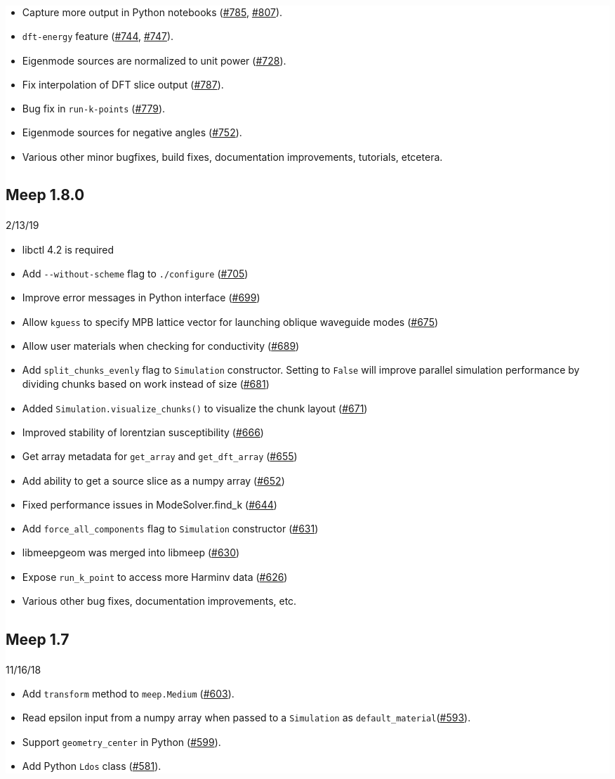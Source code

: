  * Capture more output in Python notebooks ([#785], [#807]).

  * `dft-energy` feature ([#744], [#747]).

  * Eigenmode sources are normalized to unit power ([#728]).

  * Fix interpolation of DFT slice output ([#787]).

  * Bug fix in `run-k-points` ([#779]).

  * Eigenmode sources for negative angles ([#752]).

  * Various other minor bugfixes, build fixes, documentation improvements, tutorials, etcetera.

## Meep 1.8.0

2/13/19

  * libctl 4.2 is required

  * Add `--without-scheme` flag to `./configure` ([#705])

  * Improve error messages in Python interface ([#699])

  * Allow `kguess` to specify MPB lattice vector for launching oblique waveguide modes ([#675])

  * Allow user materials when checking for conductivity ([#689])

  * Add `split_chunks_evenly` flag to `Simulation` constructor. Setting to `False` will improve parallel simulation performance by dividing chunks based on work instead of size ([#681])

  * Added `Simulation.visualize_chunks()` to visualize the chunk layout ([#671])

  * Improved stability of lorentzian susceptibility ([#666])

  * Get array metadata for `get_array` and `get_dft_array` ([#655])

  * Add ability to get a source slice as a numpy array ([#652])

  * Fixed performance issues in ModeSolver.find_k ([#644])

  * Add `force_all_components` flag to `Simulation` constructor ([#631])

  * libmeepgeom was merged into libmeep ([#630])

  * Expose `run_k_point` to access more Harminv data ([#626])

  * Various other bug fixes, documentation improvements, etc.

## Meep 1.7

11/16/18

 * Add `transform` method to `meep.Medium` ([#603]).

 * Read epsilon input from a numpy array when passed to a `Simulation` as `default_material`([#593]).

 * Support `geometry_center` in Python ([#599]).

 * Add Python `Ldos` class ([#581]).


[#13]: https://github.com/NanoComp/meep/issues/13
[#14]: https://github.com/NanoComp/meep/issues/14
[#20]: https://github.com/NanoComp/meep/issues/20
[#21]: https://github.com/NanoComp/meep/issues/21
[#40]: https://github.com/NanoComp/meep/issues/40
[#55]: https://github.com/NanoComp/meep/issues/55
[#56]: https://github.com/NanoComp/meep/issues/56
[#96]: https://github.com/NanoComp/meep/issues/96
[#105]: https://github.com/NanoComp/meep/issues/105
[#150]: https://github.com/NanoComp/meep/issues/150
[#184]: https://github.com/NanoComp/meep/issues/184
[#189]: https://github.com/NanoComp/meep/issues/189
[#191]: https://github.com/NanoComp/meep/issues/191
[#192]: https://github.com/NanoComp/meep/issues/192
[#193]: https://github.com/NanoComp/meep/issues/193
[#203]: https://github.com/NanoComp/meep/issues/203
[#248]: https://github.com/NanoComp/meep/issues/248
[#259]: https://github.com/NanoComp/meep/issues/259
[#261]: https://github.com/NanoComp/meep/issues/261
[#266]: https://github.com/NanoComp/meep/issues/266
[#305]: https://github.com/NanoComp/meep/issues/305
[#341]: https://github.com/NanoComp/meep/issues/341
[#345]: https://github.com/NanoComp/meep/issues/345
[#357]: https://github.com/NanoComp/meep/issues/357
[#376]: https://github.com/NanoComp/meep/issues/376
[#388]: https://github.com/NanoComp/meep/issues/388
[#392]: https://github.com/NanoComp/meep/issues/392
[#396]: https://github.com/NanoComp/meep/issues/396
[#416]: https://github.com/NanoComp/meep/issues/416
[#417]: https://github.com/NanoComp/meep/issues/417
[#419]: https://github.com/NanoComp/meep/issues/419
[#422]: https://github.com/NanoComp/meep/issues/422
[#427]: https://github.com/NanoComp/meep/issues/427
[#454]: https://github.com/NanoComp/meep/issues/454
[#456]: https://github.com/NanoComp/meep/issues/456
[#477]: https://github.com/NanoComp/meep/issues/477
[#479]: https://github.com/NanoComp/meep/issues/479
[#483]: https://github.com/NanoComp/meep/issues/483
[#500]: https://github.com/NanoComp/meep/issues/500
[#518]: https://github.com/NanoComp/meep/issues/518
[#531]: https://github.com/NanoComp/meep/issues/531
[#558]: https://github.com/NanoComp/meep/issues/558
[#559]: https://github.com/NanoComp/meep/issues/559
[#570]: https://github.com/NanoComp/meep/issues/570
[#577]: https://github.com/NanoComp/meep/issues/577
[#578]: https://github.com/NanoComp/meep/issues/578
[#581]: https://github.com/NanoComp/meep/issues/581
[#593]: https://github.com/NanoComp/meep/issues/593
[#596]: https://github.com/NanoComp/meep/issues/596
[#599]: https://github.com/NanoComp/meep/issues/599
[#602]: https://github.com/NanoComp/meep/issues/602
[#603]: https://github.com/NanoComp/meep/issues/603
[#626]: https://github.com/NanoComp/meep/issues/626
[#630]: https://github.com/NanoComp/meep/issues/630
[#631]: https://github.com/NanoComp/meep/issues/631
[#644]: https://github.com/NanoComp/meep/issues/644
[#652]: https://github.com/NanoComp/meep/issues/652
[#655]: https://github.com/NanoComp/meep/issues/655
[#666]: https://github.com/NanoComp/meep/issues/666
[#671]: https://github.com/NanoComp/meep/issues/671
[#675]: https://github.com/NanoComp/meep/issues/675
[#681]: https://github.com/NanoComp/meep/issues/681
[#689]: https://github.com/NanoComp/meep/issues/689
[#699]: https://github.com/NanoComp/meep/issues/699
[#705]: https://github.com/NanoComp/meep/issues/705
[#728]: https://github.com/NanoComp/meep/issues/728
[#744]: https://github.com/NanoComp/meep/issues/744
[#747]: https://github.com/NanoComp/meep/issues/747
[#752]: https://github.com/NanoComp/meep/issues/752
[#769]: https://github.com/NanoComp/meep/issues/769
[#771]: https://github.com/NanoComp/meep/issues/771
[#779]: https://github.com/NanoComp/meep/issues/779
[#785]: https://github.com/NanoComp/meep/issues/785
[#787]: https://github.com/NanoComp/meep/issues/787
[#789]: https://github.com/NanoComp/meep/issues/789
[#791]: https://github.com/NanoComp/meep/issues/791
[#795]: https://github.com/NanoComp/meep/issues/795
[#807]: https://github.com/NanoComp/meep/issues/807
[#817]: https://github.com/NanoComp/meep/issues/817
[#860]: https://github.com/NanoComp/meep/issues/860
[#862]: https://github.com/NanoComp/meep/issues/862
[#863]: https://github.com/NanoComp/meep/issues/863
[#868]: https://github.com/NanoComp/meep/issues/868
[#869]: https://github.com/NanoComp/meep/issues/869
[#872]: https://github.com/NanoComp/meep/issues/872
[#876]: https://github.com/NanoComp/meep/issues/876
[#891]: https://github.com/NanoComp/meep/issues/891
[#894]: https://github.com/NanoComp/meep/issues/894
[#919]: https://github.com/NanoComp/meep/issues/919
[#922]: https://github.com/NanoComp/meep/issues/922
[#927]: https://github.com/NanoComp/meep/issues/927
[#940]: https://github.com/NanoComp/meep/issues/940
[#945]: https://github.com/NanoComp/meep/issues/945
[#952]: https://github.com/NanoComp/meep/issues/952
[#953]: https://github.com/NanoComp/meep/issues/953
[#960]: https://github.com/NanoComp/meep/issues/960
[#994]: https://github.com/NanoComp/meep/issues/994
[#1002]: https://github.com/NanoComp/meep/issues/1002
[#1041]: https://github.com/NanoComp/meep/issues/1041
[#1042]: https://github.com/NanoComp/meep/issues/1042
[#1047]: https://github.com/NanoComp/meep/issues/1047
[#1062]: https://github.com/NanoComp/meep/issues/1062
[#1078]: https://github.com/NanoComp/meep/issues/1078
[#1090]: https://github.com/NanoComp/meep/issues/1090
[#1095]: https://github.com/NanoComp/meep/issues/1095
[#1112]: https://github.com/NanoComp/meep/issues/1112
[#1121]: https://github.com/NanoComp/meep/issues/1121
[#1122]: https://github.com/NanoComp/meep/issues/1122
[#1126]: https://github.com/NanoComp/meep/issues/1126
[#1129]: https://github.com/NanoComp/meep/issues/1129
[#1132]: https://github.com/NanoComp/meep/issues/1132
[#1154]: https://github.com/NanoComp/meep/issues/1154
[#1156]: https://github.com/NanoComp/meep/issues/1156
[#1158]: https://github.com/NanoComp/meep/issues/1158
[#1159]: https://github.com/NanoComp/meep/issues/1159
[#1167]: https://github.com/NanoComp/meep/issues/1167
[#1171]: https://github.com/NanoComp/meep/issues/1171
[#1192]: https://github.com/NanoComp/meep/issues/1192
[#1205]: https://github.com/NanoComp/meep/issues/1205
[#1218]: https://github.com/NanoComp/meep/issues/1218
[#1233]: https://github.com/NanoComp/meep/issues/1233
[#1240]: https://github.com/NanoComp/meep/issues/1240
[#1242]: https://github.com/NanoComp/meep/issues/1242
[#1244]: https://github.com/NanoComp/meep/issues/1244
[#1257]: https://github.com/NanoComp/meep/issues/1257
[#1285]: https://github.com/NanoComp/meep/issues/1285
[#1286]: https://github.com/NanoComp/meep/issues/1286
[#1288]: https://github.com/NanoComp/meep/issues/1288
[#1302]: https://github.com/NanoComp/meep/issues/1302
[#1303]: https://github.com/NanoComp/meep/issues/1303
[#1310]: https://github.com/NanoComp/meep/issues/1310
[#1316]: https://github.com/NanoComp/meep/issues/1316
[#1333]: https://github.com/NanoComp/meep/issues/1333
[#1349]: https://github.com/NanoComp/meep/issues/1349
[#1374]: https://github.com/NanoComp/meep/issues/1374
[#1388]: https://github.com/NanoComp/meep/issues/1388
[#1403]: https://github.com/NanoComp/meep/issues/1403
[#1417]: https://github.com/NanoComp/meep/issues/1417
[#1427]: https://github.com/NanoComp/meep/issues/1427
[#1437]: https://github.com/NanoComp/meep/issues/1437
[#1447]: https://github.com/NanoComp/meep/issues/1447
[#1456]: https://github.com/NanoComp/meep/issues/1456
[#1458]: https://github.com/NanoComp/meep/issues/1458
[#1464]: https://github.com/NanoComp/meep/issues/1464
[#1487]: https://github.com/NanoComp/meep/issues/1487
[#1499]: https://github.com/NanoComp/meep/issues/1499
[#1512]: https://github.com/NanoComp/meep/issues/1512
[#1515]: https://github.com/NanoComp/meep/issues/1515
[#1519]: https://github.com/NanoComp/meep/issues/1519
[#1521]: https://github.com/NanoComp/meep/issues/1521
[#1522]: https://github.com/NanoComp/meep/issues/1522
[#1527]: https://github.com/NanoComp/meep/issues/1527
[#1528]: https://github.com/NanoComp/meep/issues/1528
[#1539]: https://github.com/NanoComp/meep/issues/1539
[#1544]: https://github.com/NanoComp/meep/issues/1544
[#1546]: https://github.com/NanoComp/meep/issues/1546
[#1568]: https://github.com/NanoComp/meep/issues/1568
[#1569]: https://github.com/NanoComp/meep/issues/1569
[#1574]: https://github.com/NanoComp/meep/issues/1574
[#1577]: https://github.com/NanoComp/meep/issues/1577
[#1588]: https://github.com/NanoComp/meep/issues/1588
[#1591]: https://github.com/NanoComp/meep/issues/1591
[#1592]: https://github.com/NanoComp/meep/issues/1592
[#1593]: https://github.com/NanoComp/meep/issues/1593
[#1598]: https://github.com/NanoComp/meep/issues/1598
[#1599]: https://github.com/NanoComp/meep/issues/1599
[#1601]: https://github.com/NanoComp/meep/issues/1601
[#1603]: https://github.com/NanoComp/meep/issues/1603
[#1606]: https://github.com/NanoComp/meep/issues/1606
[#1608]: https://github.com/NanoComp/meep/issues/1608
[#1618]: https://github.com/NanoComp/meep/issues/1618
[#1623]: https://github.com/NanoComp/meep/issues/1623
[#1628]: https://github.com/NanoComp/meep/issues/1628
[#1634]: https://github.com/NanoComp/meep/issues/1634
[#1635]: https://github.com/NanoComp/meep/issues/1635
[#1651]: https://github.com/NanoComp/meep/issues/1651
[#1652]: https://github.com/NanoComp/meep/issues/1652
[#1655]: https://github.com/NanoComp/meep/issues/1655
[#1656]: https://github.com/NanoComp/meep/issues/1656
[#1675]: https://github.com/NanoComp/meep/issues/1675
[#1684]: https://github.com/NanoComp/meep/issues/1684
[#1692]: https://github.com/NanoComp/meep/issues/1692
[#1704]: https://github.com/NanoComp/meep/issues/1704
[#1715]: https://github.com/NanoComp/meep/issues/1715
[#1720]: https://github.com/NanoComp/meep/issues/1720
[#1721]: https://github.com/NanoComp/meep/issues/1721
[#1722]: https://github.com/NanoComp/meep/issues/1722
[#1730]: https://github.com/NanoComp/meep/issues/1730
[#1732]: https://github.com/NanoComp/meep/issues/1732
[#1738]: https://github.com/NanoComp/meep/issues/1738
[#1740]: https://github.com/NanoComp/meep/issues/1740
[#1749]: https://github.com/NanoComp/meep/issues/1749
[#1763]: https://github.com/NanoComp/meep/issues/1763
[#1769]: https://github.com/NanoComp/meep/issues/1769
[#1775]: https://github.com/NanoComp/meep/issues/1775
[#1780]: https://github.com/NanoComp/meep/issues/1780
[#1796]: https://github.com/NanoComp/meep/issues/1796
[#1801]: https://github.com/NanoComp/meep/issues/1801
[#1804]: https://github.com/NanoComp/meep/issues/1804
[#1821]: https://github.com/NanoComp/meep/issues/1821
[#1826]: https://github.com/NanoComp/meep/issues/1826
[#1830]: https://github.com/NanoComp/meep/issues/1830
[#1839]: https://github.com/NanoComp/meep/issues/1839
[#1849]: https://github.com/NanoComp/meep/issues/1849
[#1855]: https://github.com/NanoComp/meep/issues/1855
[#1860]: https://github.com/NanoComp/meep/issues/1860
[#1871]: https://github.com/NanoComp/meep/issues/1871
[#1872]: https://github.com/NanoComp/meep/issues/1872
[#1873]: https://github.com/NanoComp/meep/issues/1873
[#1877]: https://github.com/NanoComp/meep/issues/1877
[#1895]: https://github.com/NanoComp/meep/issues/1895
[#1919]: https://github.com/NanoComp/meep/issues/1919
[#1955]: https://github.com/NanoComp/meep/issues/1955
[#1959]: https://github.com/NanoComp/meep/issues/1959
[#1968]: https://github.com/NanoComp/meep/issues/1968
[#2005]: https://github.com/NanoComp/meep/issues/2005
[#2016]: https://github.com/NanoComp/meep/issues/2016
[#2021]: https://github.com/NanoComp/meep/issues/2021
[#2027]: https://github.com/NanoComp/meep/issues/2027
[#2032]: https://github.com/NanoComp/meep/issues/2032
[#2044]: https://github.com/NanoComp/meep/issues/2044
[#2049]: https://github.com/NanoComp/meep/issues/2049
[#2053]: https://github.com/NanoComp/meep/issues/2053
[#2066]: https://github.com/NanoComp/meep/issues/2066
[#2073]: https://github.com/NanoComp/meep/issues/2073
[#2076]: https://github.com/NanoComp/meep/issues/2076
[#2077]: https://github.com/NanoComp/meep/issues/2077
[#2079]: https://github.com/NanoComp/meep/issues/2079
[#2082]: https://github.com/NanoComp/meep/issues/2082
[#2091]: https://github.com/NanoComp/meep/issues/2091
[#2095]: https://github.com/NanoComp/meep/issues/2095
[#2114]: https://github.com/NanoComp/meep/issues/2114
[#2176]: https://github.com/NanoComp/meep/issues/2176
[#2179]: https://github.com/NanoComp/meep/issues/2179
[#2186]: https://github.com/NanoComp/meep/issues/2186
[#2190]: https://github.com/NanoComp/meep/issues/2190
[#2194]: https://github.com/NanoComp/meep/issues/2194
[#2202]: https://github.com/NanoComp/meep/issues/2202
[#2203]: https://github.com/NanoComp/meep/issues/2203
[#2207]: https://github.com/NanoComp/meep/issues/2207
[#2208]: https://github.com/NanoComp/meep/issues/2208
[#2251]: https://github.com/NanoComp/meep/issues/2251
[#2253]: https://github.com/NanoComp/meep/issues/2253
[#2264]: https://github.com/NanoComp/meep/issues/2264
[#2271]: https://github.com/NanoComp/meep/issues/2271
[#2285]: https://github.com/NanoComp/meep/issues/2285
[#2289]: https://github.com/NanoComp/meep/issues/2289
[#2290]: https://github.com/NanoComp/meep/issues/2290
[#2305]: https://github.com/NanoComp/meep/issues/2305
[#2314]: https://github.com/NanoComp/meep/issues/2314
[#2321]: https://github.com/NanoComp/meep/issues/2321
[#2333]: https://github.com/NanoComp/meep/issues/2333
[#2337]: https://github.com/NanoComp/meep/issues/2337
[#2349]: https://github.com/NanoComp/meep/issues/2349
[#2360]: https://github.com/NanoComp/meep/issues/2360
[#2364]: https://github.com/NanoComp/meep/issues/2364
[#2365]: https://github.com/NanoComp/meep/issues/2365
[#2371]: https://github.com/NanoComp/meep/issues/2371
[#2380]: https://github.com/NanoComp/meep/issues/2380
[#2382]: https://github.com/NanoComp/meep/issues/2382
[#2383]: https://github.com/NanoComp/meep/issues/2383
[#2387]: https://github.com/NanoComp/meep/issues/2387
[#2390]: https://github.com/NanoComp/meep/issues/2390
[#2394]: https://github.com/NanoComp/meep/issues/2394
[#2395]: https://github.com/NanoComp/meep/issues/2395
[#2402]: https://github.com/NanoComp/meep/issues/2402
[#2413]: https://github.com/NanoComp/meep/issues/2413
[#2428]: https://github.com/NanoComp/meep/issues/2428
[#2433]: https://github.com/NanoComp/meep/issues/2433
[#2440]: https://github.com/NanoComp/meep/issues/2440
[#2452]: https://github.com/NanoComp/meep/issues/2452
[#2459]: https://github.com/NanoComp/meep/issues/2459
[#2462]: https://github.com/NanoComp/meep/issues/2462
[#2465]: https://github.com/NanoComp/meep/issues/2465
[#2474]: https://github.com/NanoComp/meep/issues/2474
[#2486]: https://github.com/NanoComp/meep/issues/2486
[#2499]: https://github.com/NanoComp/meep/issues/2499
[#2504]: https://github.com/NanoComp/meep/issues/2504
[#2518]: https://github.com/NanoComp/meep/issues/2518
[#2538]: https://github.com/NanoComp/meep/issues/2538
[#2554]: https://github.com/NanoComp/meep/issues/2554
[#2560]: https://github.com/NanoComp/meep/issues/2560
[#2599]: https://github.com/NanoComp/meep/issues/2599
[#2609]: https://github.com/NanoComp/meep/issues/2609
[#2611]: https://github.com/NanoComp/meep/issues/2611
[#2631]: https://github.com/NanoComp/meep/issues/2631
[#2684]: https://github.com/NanoComp/meep/issues/2684
[#2695]: https://github.com/NanoComp/meep/issues/2695
[#2741]: https://github.com/NanoComp/meep/issues/2741
[#2747]: https://github.com/NanoComp/meep/issues/2747
[#2751]: https://github.com/NanoComp/meep/issues/2751
[#2752]: https://github.com/NanoComp/meep/issues/2752
[#2767]: https://github.com/NanoComp/meep/issues/2767
[#2792]: https://github.com/NanoComp/meep/issues/2792
[#2862]: https://github.com/NanoComp/meep/issues/2862
[#2874]: https://github.com/NanoComp/meep/issues/2874
[#2878]: https://github.com/NanoComp/meep/issues/2878
[#2883]: https://github.com/NanoComp/meep/issues/2883
[#2885]: https://github.com/NanoComp/meep/issues/2885
[#2894]: https://github.com/NanoComp/meep/issues/2894
[#2895]: https://github.com/NanoComp/meep/issues/2895
[#2949]: https://github.com/NanoComp/meep/issues/2949
[#2950]: https://github.com/NanoComp/meep/issues/2950
[#2951]: https://github.com/NanoComp/meep/issues/2951
[#2955]: https://github.com/NanoComp/meep/issues/2955
[#2959]: https://github.com/NanoComp/meep/issues/2959
[#2965]: https://github.com/NanoComp/meep/issues/2965
[#2970]: https://github.com/NanoComp/meep/issues/2970
[#2978]: https://github.com/NanoComp/meep/issues/2978
[#3010]: https://github.com/NanoComp/meep/issues/3010
[#3028]: https://github.com/NanoComp/meep/issues/3028
[#3047]: https://github.com/NanoComp/meep/issues/3047
[#3064]: https://github.com/NanoComp/meep/issues/3064
[#3069]: https://github.com/NanoComp/meep/issues/3069